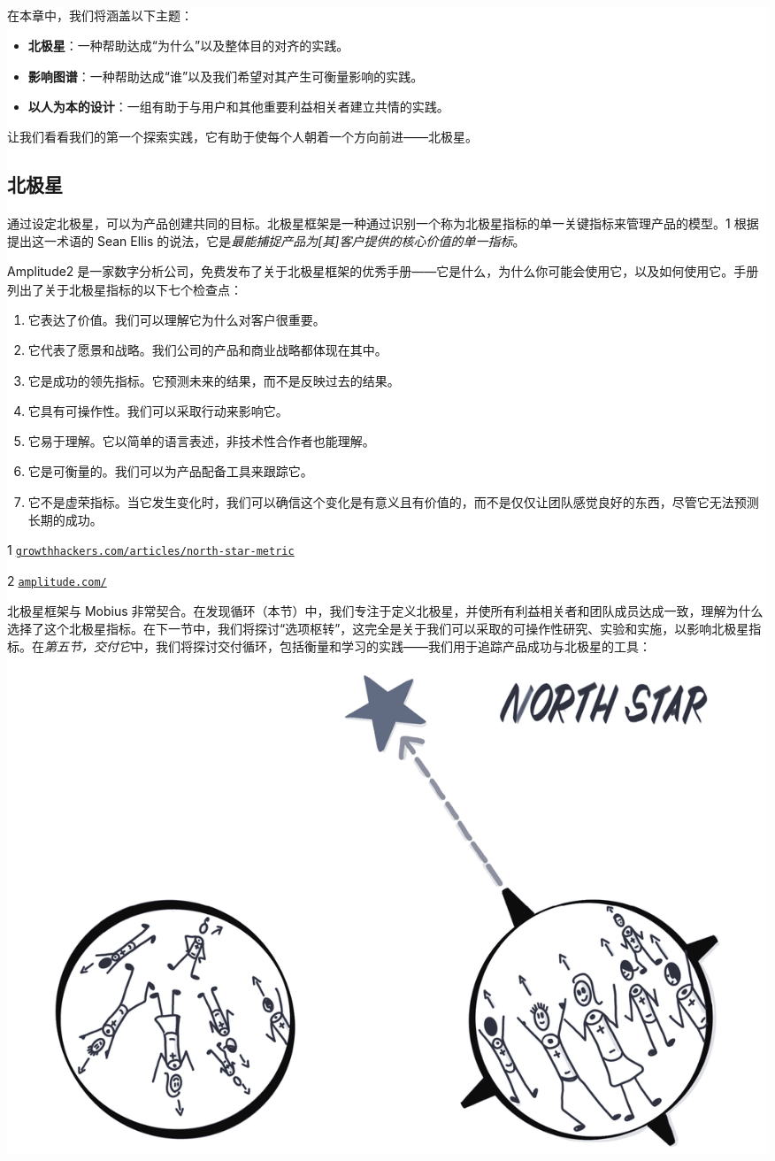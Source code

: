 在本章中，我们将涵盖以下主题：

+   **北极星**：一种帮助达成“为什么”以及整体目的对齐的实践。

+   **影响图谱**：一种帮助达成“谁”以及我们希望对其产生可衡量影响的实践。

+   **以人为本的设计**：一组有助于与用户和其他重要利益相关者建立共情的实践。

让我们看看我们的第一个探索实践，它有助于使每个人朝着一个方向前进——北极星。

## 北极星

通过设定北极星，可以为产品创建共同的目标。北极星框架是一种通过识别一个称为北极星指标的单一关键指标来管理产品的模型。1 根据提出这一术语的 Sean Ellis 的说法，它是*最能捕捉产品为[其]客户提供的核心价值的单一指标*。

Amplitude2 是一家数字分析公司，免费发布了关于北极星框架的优秀手册——它是什么，为什么你可能会使用它，以及如何使用它。手册列出了关于北极星指标的以下七个检查点：

1.  它表达了价值。我们可以理解它为什么对客户很重要。

1.  它代表了愿景和战略。我们公司的产品和商业战略都体现在其中。

1.  它是成功的领先指标。它预测未来的结果，而不是反映过去的结果。

1.  它具有可操作性。我们可以采取行动来影响它。

1.  它易于理解。它以简单的语言表述，非技术性合作者也能理解。

1.  它是可衡量的。我们可以为产品配备工具来跟踪它。

1.  它不是虚荣指标。当它发生变化时，我们可以确信这个变化是有意义且有价值的，而不是仅仅让团队感觉良好的东西，尽管它无法预测长期的成功。

1 [`growthhackers.com/articles/north-star-metric`](https://growthhackers.com/articles/north-star-metric)

2 [`amplitude.com/`](https://amplitude.com/)

北极星框架与 Mobius 非常契合。在发现循环（本节）中，我们专注于定义北极星，并使所有利益相关者和团队成员达成一致，理解为什么选择了这个北极星指标。在下一节中，我们将探讨“选项枢转”，这完全是关于我们可以采取的可操作性研究、实验和实施，以影响北极星指标。在*第五节，交付它*中，我们将探讨交付循环，包括衡量和学习的实践——我们用于追踪产品成功与北极星的工具：

![](img/B16297_08_02.jpg)
